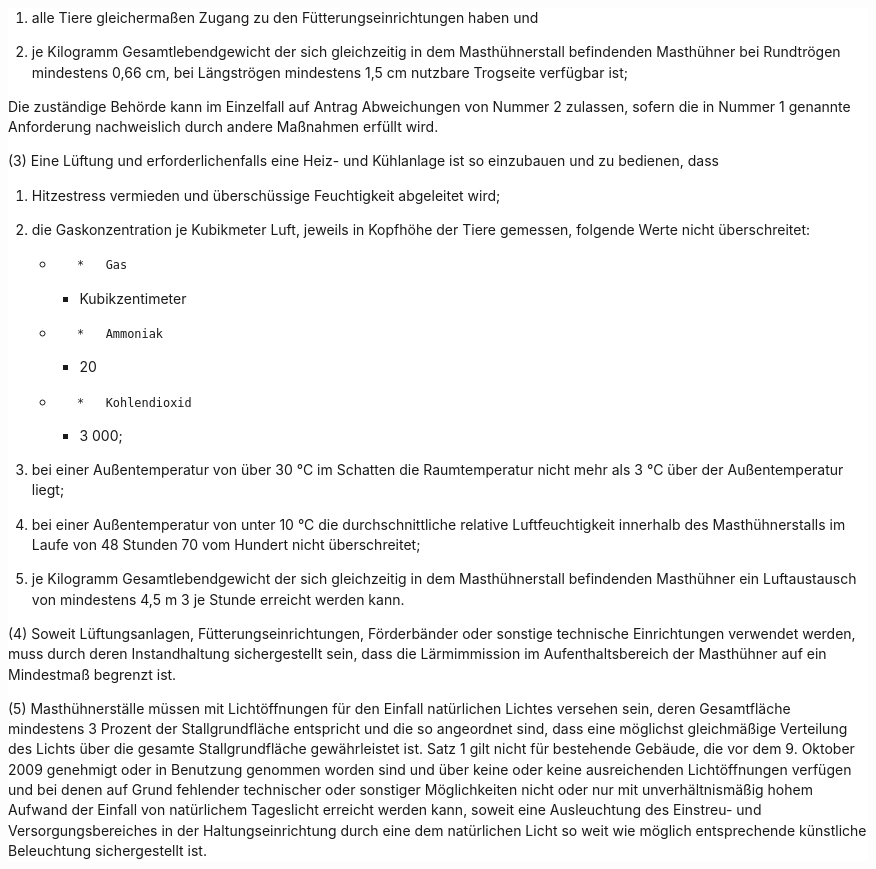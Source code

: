 1.  alle Tiere gleichermaßen Zugang zu den Fütterungseinrichtungen haben
    und


2.  je Kilogramm Gesamtlebendgewicht der sich gleichzeitig in dem
    Masthühnerstall befindenden Masthühner bei Rundtrögen mindestens 0,66
    cm, bei Längströgen mindestens 1,5 cm nutzbare Trogseite verfügbar
    ist;



Die zuständige Behörde kann im Einzelfall auf Antrag Abweichungen von
Nummer 2 zulassen, sofern die in Nummer 1 genannte Anforderung
nachweislich durch andere Maßnahmen erfüllt wird.

(3) Eine Lüftung und erforderlichenfalls eine Heiz- und Kühlanlage ist
so einzubauen und zu bedienen, dass

1.  Hitzestress vermieden und überschüssige Feuchtigkeit abgeleitet wird;


2.  die Gaskonzentration je Kubikmeter Luft, jeweils in Kopfhöhe der Tiere
    gemessen, folgende Werte nicht überschreitet:

    *        *   Gas

        *   Kubikzentimeter


    *        *   Ammoniak

        *   20


    *        *   Kohlendioxid

        *   3 000;





3.  bei einer Außentemperatur von über 30 °C im Schatten die
    Raumtemperatur nicht mehr als 3 °C über der Außentemperatur liegt;


4.  bei einer Außentemperatur von unter 10 °C die durchschnittliche
    relative Luftfeuchtigkeit innerhalb des Masthühnerstalls im Laufe von
    48 Stunden 70 vom Hundert nicht überschreitet;


5.  je Kilogramm Gesamtlebendgewicht der sich gleichzeitig in dem
    Masthühnerstall befindenden Masthühner ein Luftaustausch von
    mindestens 4,5 m
    3                    je Stunde erreicht werden kann.




(4) Soweit Lüftungsanlagen, Fütterungseinrichtungen, Förderbänder oder
sonstige technische Einrichtungen verwendet werden, muss durch deren
Instandhaltung sichergestellt sein, dass die Lärmimmission im
Aufenthaltsbereich der Masthühner auf ein Mindestmaß begrenzt ist.

(5) Masthühnerställe müssen mit Lichtöffnungen für den Einfall
natürlichen Lichtes versehen sein, deren Gesamtfläche mindestens 3
Prozent der Stallgrundfläche entspricht und die so angeordnet sind,
dass eine möglichst gleichmäßige Verteilung des Lichts über die
gesamte Stallgrundfläche gewährleistet ist. Satz 1 gilt nicht für
bestehende Gebäude, die vor dem 9. Oktober 2009 genehmigt oder in
Benutzung genommen worden sind und über keine oder keine ausreichenden
Lichtöffnungen verfügen und bei denen auf Grund fehlender technischer
oder sonstiger Möglichkeiten nicht oder nur mit unverhältnismäßig
hohem Aufwand der Einfall von natürlichem Tageslicht erreicht werden
kann, soweit eine Ausleuchtung des Einstreu- und Versorgungsbereiches
in der Haltungseinrichtung durch eine dem natürlichen Licht so weit
wie möglich entsprechende künstliche Beleuchtung sichergestellt ist.
